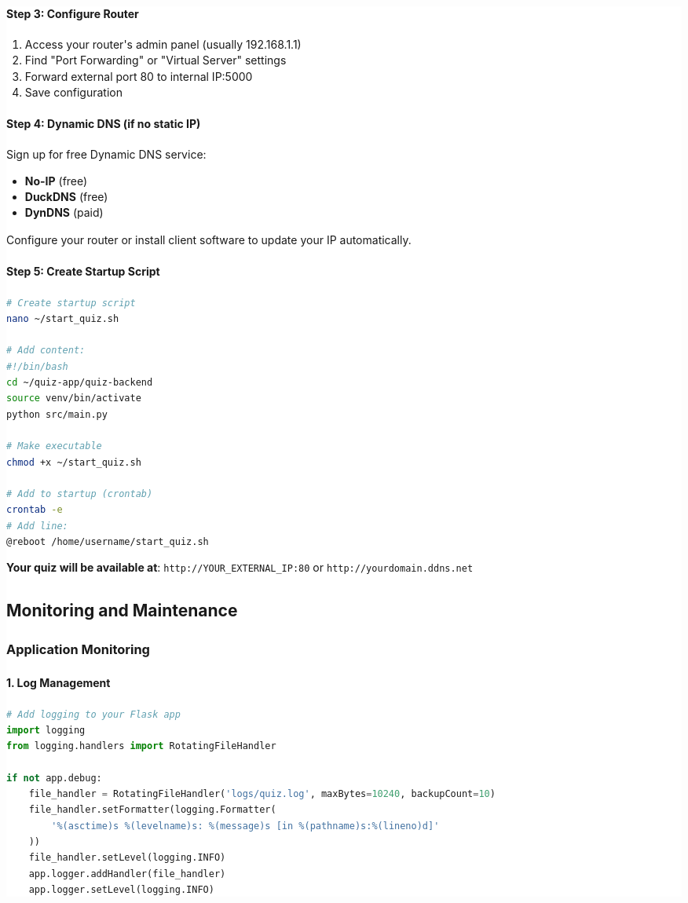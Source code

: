 #### Step 3: Configure Router
1. Access your router's admin panel (usually 192.168.1.1)
2. Find "Port Forwarding" or "Virtual Server" settings
3. Forward external port 80 to internal IP:5000
4. Save configuration

#### Step 4: Dynamic DNS (if no static IP)
Sign up for free Dynamic DNS service:
- **No-IP** (free)
- **DuckDNS** (free)
- **DynDNS** (paid)

Configure your router or install client software to update your IP automatically.

#### Step 5: Create Startup Script
```bash
# Create startup script
nano ~/start_quiz.sh

# Add content:
#!/bin/bash
cd ~/quiz-app/quiz-backend
source venv/bin/activate
python src/main.py

# Make executable
chmod +x ~/start_quiz.sh

# Add to startup (crontab)
crontab -e
# Add line:
@reboot /home/username/start_quiz.sh
```

**Your quiz will be available at**: `http://YOUR_EXTERNAL_IP:80` or `http://yourdomain.ddns.net`

## Monitoring and Maintenance

### Application Monitoring

#### 1. **Log Management**
```python
# Add logging to your Flask app
import logging
from logging.handlers import RotatingFileHandler

if not app.debug:
    file_handler = RotatingFileHandler('logs/quiz.log', maxBytes=10240, backupCount=10)
    file_handler.setFormatter(logging.Formatter(
        '%(asctime)s %(levelname)s: %(message)s [in %(pathname)s:%(lineno)d]'
    ))
    file_handler.setLevel(logging.INFO)
    app.logger.addHandler(file_handler)
    app.logger.setLevel(logging.INFO)
```
